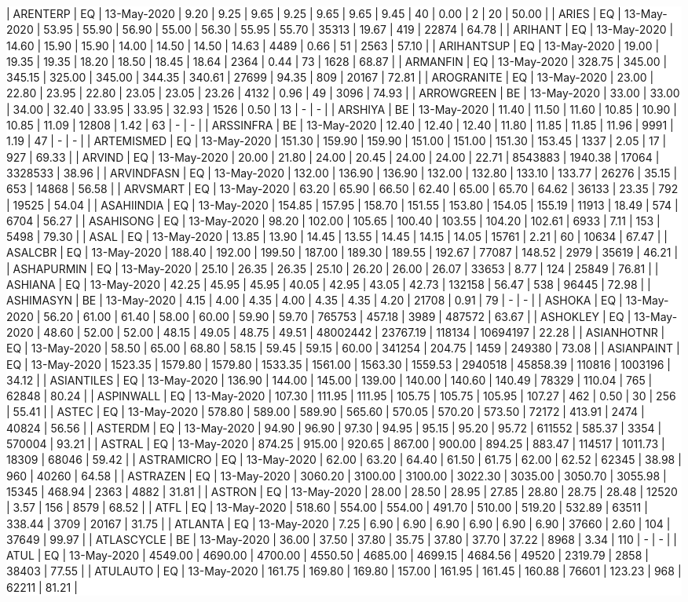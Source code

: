 | ARENTERP | EQ | 13-May-2020 | 9.20 | 9.25 | 9.65 | 9.25 | 9.65 | 9.65 | 9.45 | 40 | 0.00 | 2 | 20 | 50.00 |
| ARIES | EQ | 13-May-2020 | 53.95 | 55.90 | 56.90 | 55.00 | 56.30 | 55.95 | 55.70 | 35313 | 19.67 | 419 | 22874 | 64.78 |
| ARIHANT | EQ | 13-May-2020 | 14.60 | 15.90 | 15.90 | 14.00 | 14.50 | 14.50 | 14.63 | 4489 | 0.66 | 51 | 2563 | 57.10 |
| ARIHANTSUP | EQ | 13-May-2020 | 19.00 | 19.35 | 19.35 | 18.20 | 18.50 | 18.45 | 18.64 | 2364 | 0.44 | 73 | 1628 | 68.87 |
| ARMANFIN | EQ | 13-May-2020 | 328.75 | 345.00 | 345.15 | 325.00 | 345.00 | 344.35 | 340.61 | 27699 | 94.35 | 809 | 20167 | 72.81 |
| AROGRANITE | EQ | 13-May-2020 | 23.00 | 22.80 | 23.95 | 22.80 | 23.05 | 23.05 | 23.26 | 4132 | 0.96 | 49 | 3096 | 74.93 |
| ARROWGREEN | BE | 13-May-2020 | 33.00 | 33.00 | 34.00 | 32.40 | 33.95 | 33.95 | 32.93 | 1526 | 0.50 | 13 | - | - |
| ARSHIYA | BE | 13-May-2020 | 11.40 | 11.50 | 11.60 | 10.85 | 10.90 | 10.85 | 11.09 | 12808 | 1.42 | 63 | - | - |
| ARSSINFRA | BE | 13-May-2020 | 12.40 | 12.40 | 12.40 | 11.80 | 11.85 | 11.85 | 11.96 | 9991 | 1.19 | 47 | - | - |
| ARTEMISMED | EQ | 13-May-2020 | 151.30 | 159.90 | 159.90 | 151.00 | 151.00 | 151.30 | 153.45 | 1337 | 2.05 | 17 | 927 | 69.33 |
| ARVIND | EQ | 13-May-2020 | 20.00 | 21.80 | 24.00 | 20.45 | 24.00 | 24.00 | 22.71 | 8543883 | 1940.38 | 17064 | 3328533 | 38.96 |
| ARVINDFASN | EQ | 13-May-2020 | 132.00 | 136.90 | 136.90 | 132.00 | 132.80 | 133.10 | 133.77 | 26276 | 35.15 | 653 | 14868 | 56.58 |
| ARVSMART | EQ | 13-May-2020 | 63.20 | 65.90 | 66.50 | 62.40 | 65.00 | 65.70 | 64.62 | 36133 | 23.35 | 792 | 19525 | 54.04 |
| ASAHIINDIA | EQ | 13-May-2020 | 154.85 | 157.95 | 158.70 | 151.55 | 153.80 | 154.05 | 155.19 | 11913 | 18.49 | 574 | 6704 | 56.27 |
| ASAHISONG | EQ | 13-May-2020 | 98.20 | 102.00 | 105.65 | 100.40 | 103.55 | 104.20 | 102.61 | 6933 | 7.11 | 153 | 5498 | 79.30 |
| ASAL | EQ | 13-May-2020 | 13.85 | 13.90 | 14.45 | 13.55 | 14.45 | 14.15 | 14.05 | 15761 | 2.21 | 60 | 10634 | 67.47 |
| ASALCBR | EQ | 13-May-2020 | 188.40 | 192.00 | 199.50 | 187.00 | 189.30 | 189.55 | 192.67 | 77087 | 148.52 | 2979 | 35619 | 46.21 |
| ASHAPURMIN | EQ | 13-May-2020 | 25.10 | 26.35 | 26.35 | 25.10 | 26.20 | 26.00 | 26.07 | 33653 | 8.77 | 124 | 25849 | 76.81 |
| ASHIANA | EQ | 13-May-2020 | 42.25 | 45.95 | 45.95 | 40.05 | 42.95 | 43.05 | 42.73 | 132158 | 56.47 | 538 | 96445 | 72.98 |
| ASHIMASYN | BE | 13-May-2020 | 4.15 | 4.00 | 4.35 | 4.00 | 4.35 | 4.35 | 4.20 | 21708 | 0.91 | 79 | - | - |
| ASHOKA | EQ | 13-May-2020 | 56.20 | 61.00 | 61.40 | 58.00 | 60.00 | 59.90 | 59.70 | 765753 | 457.18 | 3989 | 487572 | 63.67 |
| ASHOKLEY | EQ | 13-May-2020 | 48.60 | 52.00 | 52.00 | 48.15 | 49.05 | 48.75 | 49.51 | 48002442 | 23767.19 | 118134 | 10694197 | 22.28 |
| ASIANHOTNR | EQ | 13-May-2020 | 58.50 | 65.00 | 68.80 | 58.15 | 59.45 | 59.15 | 60.00 | 341254 | 204.75 | 1459 | 249380 | 73.08 |
| ASIANPAINT | EQ | 13-May-2020 | 1523.35 | 1579.80 | 1579.80 | 1533.35 | 1561.00 | 1563.30 | 1559.53 | 2940518 | 45858.39 | 110816 | 1003196 | 34.12 |
| ASIANTILES | EQ | 13-May-2020 | 136.90 | 144.00 | 145.00 | 139.00 | 140.00 | 140.60 | 140.49 | 78329 | 110.04 | 765 | 62848 | 80.24 |
| ASPINWALL | EQ | 13-May-2020 | 107.30 | 111.95 | 111.95 | 105.75 | 105.75 | 105.95 | 107.27 | 462 | 0.50 | 30 | 256 | 55.41 |
| ASTEC | EQ | 13-May-2020 | 578.80 | 589.00 | 589.90 | 565.60 | 570.05 | 570.20 | 573.50 | 72172 | 413.91 | 2474 | 40824 | 56.56 |
| ASTERDM | EQ | 13-May-2020 | 94.90 | 96.90 | 97.30 | 94.95 | 95.15 | 95.20 | 95.72 | 611552 | 585.37 | 3354 | 570004 | 93.21 |
| ASTRAL | EQ | 13-May-2020 | 874.25 | 915.00 | 920.65 | 867.00 | 900.00 | 894.25 | 883.47 | 114517 | 1011.73 | 18309 | 68046 | 59.42 |
| ASTRAMICRO | EQ | 13-May-2020 | 62.00 | 63.20 | 64.40 | 61.50 | 61.75 | 62.00 | 62.52 | 62345 | 38.98 | 960 | 40260 | 64.58 |
| ASTRAZEN | EQ | 13-May-2020 | 3060.20 | 3100.00 | 3100.00 | 3022.30 | 3035.00 | 3050.70 | 3055.98 | 15345 | 468.94 | 2363 | 4882 | 31.81 |
| ASTRON | EQ | 13-May-2020 | 28.00 | 28.50 | 28.95 | 27.85 | 28.80 | 28.75 | 28.48 | 12520 | 3.57 | 156 | 8579 | 68.52 |
| ATFL | EQ | 13-May-2020 | 518.60 | 554.00 | 554.00 | 491.70 | 510.00 | 519.20 | 532.89 | 63511 | 338.44 | 3709 | 20167 | 31.75 |
| ATLANTA | EQ | 13-May-2020 | 7.25 | 6.90 | 6.90 | 6.90 | 6.90 | 6.90 | 6.90 | 37660 | 2.60 | 104 | 37649 | 99.97 |
| ATLASCYCLE | BE | 13-May-2020 | 36.00 | 37.50 | 37.80 | 35.75 | 37.80 | 37.70 | 37.22 | 8968 | 3.34 | 110 | - | - |
| ATUL | EQ | 13-May-2020 | 4549.00 | 4690.00 | 4700.00 | 4550.50 | 4685.00 | 4699.15 | 4684.56 | 49520 | 2319.79 | 2858 | 38403 | 77.55 |
| ATULAUTO | EQ | 13-May-2020 | 161.75 | 169.80 | 169.80 | 157.00 | 161.95 | 161.45 | 160.88 | 76601 | 123.23 | 968 | 62211 | 81.21 |